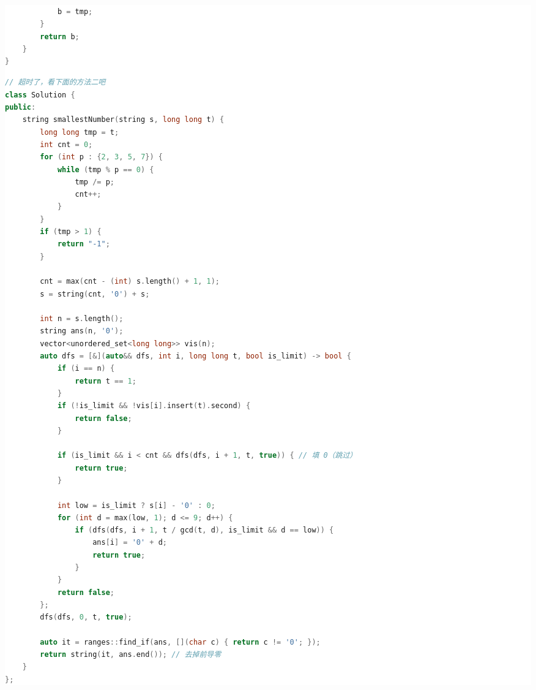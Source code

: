 ```java [sol-Java]
            b = tmp;
        }
        return b;
    }
}
```

```cpp [sol-C++]
// 超时了，看下面的方法二吧
class Solution {
public:
    string smallestNumber(string s, long long t) {
        long long tmp = t;
        int cnt = 0;
        for (int p : {2, 3, 5, 7}) {
            while (tmp % p == 0) {
                tmp /= p;
                cnt++;
            }
        }
        if (tmp > 1) {
            return "-1";
        }

        cnt = max(cnt - (int) s.length() + 1, 1);
        s = string(cnt, '0') + s;

        int n = s.length();
        string ans(n, '0');
        vector<unordered_set<long long>> vis(n);
        auto dfs = [&](auto&& dfs, int i, long long t, bool is_limit) -> bool {
            if (i == n) {
                return t == 1;
            }
            if (!is_limit && !vis[i].insert(t).second) {
                return false;
            }

            if (is_limit && i < cnt && dfs(dfs, i + 1, t, true)) { // 填 0（跳过）
                return true;
            }

            int low = is_limit ? s[i] - '0' : 0;
            for (int d = max(low, 1); d <= 9; d++) {
                if (dfs(dfs, i + 1, t / gcd(t, d), is_limit && d == low)) {
                    ans[i] = '0' + d;
                    return true;
                }
            }
            return false;
        };
        dfs(dfs, 0, t, true);

        auto it = ranges::find_if(ans, [](char c) { return c != '0'; });
        return string(it, ans.end()); // 去掉前导零
    }
};
```
